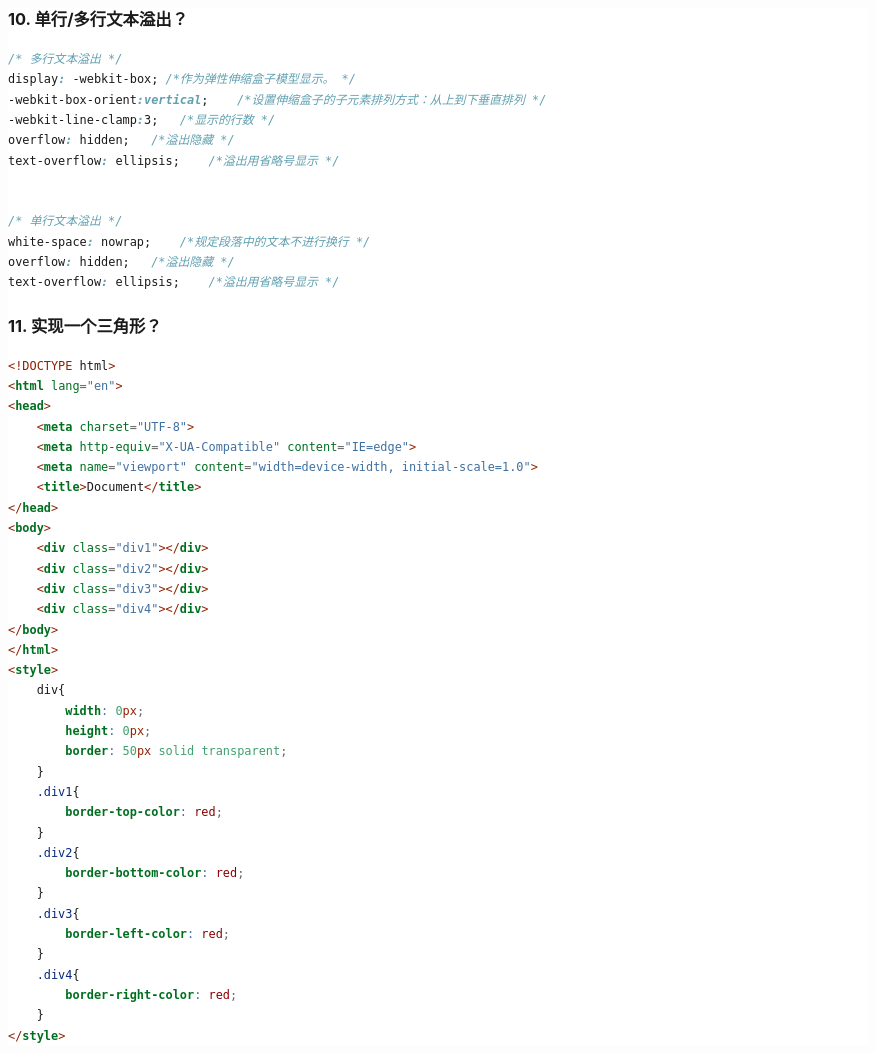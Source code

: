 ### 10. 单行/多行文本溢出？
```css
/* 多行文本溢出 */
display: -webkit-box; /*作为弹性伸缩盒子模型显示。 */
-webkit-box-orient:vertical;    /*设置伸缩盒子的子元素排列方式：从上到下垂直排列 */
-webkit-line-clamp:3;   /*显示的行数 */
overflow: hidden;   /*溢出隐藏 */
text-overflow: ellipsis;    /*溢出用省略号显示 */


/* 单行文本溢出 */
white-space: nowrap;    /*规定段落中的文本不进行换行 */
overflow: hidden;   /*溢出隐藏 */
text-overflow: ellipsis;    /*溢出用省略号显示 */
```

### 11. 实现一个三角形？
```html
<!DOCTYPE html>
<html lang="en">
<head>
    <meta charset="UTF-8">
    <meta http-equiv="X-UA-Compatible" content="IE=edge">
    <meta name="viewport" content="width=device-width, initial-scale=1.0">
    <title>Document</title>
</head>
<body>
    <div class="div1"></div>
    <div class="div2"></div>
    <div class="div3"></div>
    <div class="div4"></div>
</body>
</html>
<style>
    div{
        width: 0px;
        height: 0px;
        border: 50px solid transparent;
    }
    .div1{
        border-top-color: red;
    }
    .div2{
        border-bottom-color: red;
    }
    .div3{
        border-left-color: red;
    }
    .div4{
        border-right-color: red;
    }
</style>

```
